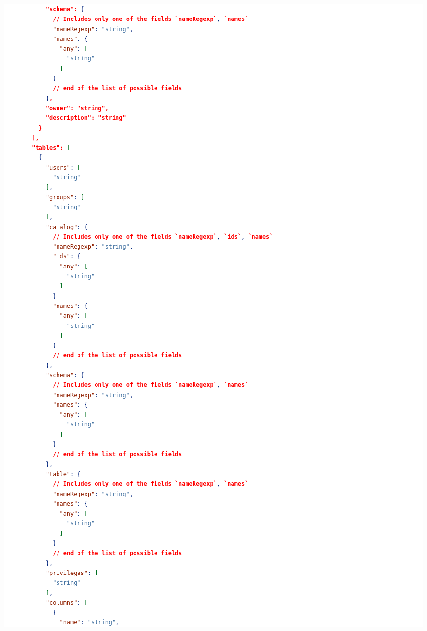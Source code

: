 ```json
            "schema": {
              // Includes only one of the fields `nameRegexp`, `names`
              "nameRegexp": "string",
              "names": {
                "any": [
                  "string"
                ]
              }
              // end of the list of possible fields
            },
            "owner": "string",
            "description": "string"
          }
        ],
        "tables": [
          {
            "users": [
              "string"
            ],
            "groups": [
              "string"
            ],
            "catalog": {
              // Includes only one of the fields `nameRegexp`, `ids`, `names`
              "nameRegexp": "string",
              "ids": {
                "any": [
                  "string"
                ]
              },
              "names": {
                "any": [
                  "string"
                ]
              }
              // end of the list of possible fields
            },
            "schema": {
              // Includes only one of the fields `nameRegexp`, `names`
              "nameRegexp": "string",
              "names": {
                "any": [
                  "string"
                ]
              }
              // end of the list of possible fields
            },
            "table": {
              // Includes only one of the fields `nameRegexp`, `names`
              "nameRegexp": "string",
              "names": {
                "any": [
                  "string"
                ]
              }
              // end of the list of possible fields
            },
            "privileges": [
              "string"
            ],
            "columns": [
              {
                "name": "string",
```